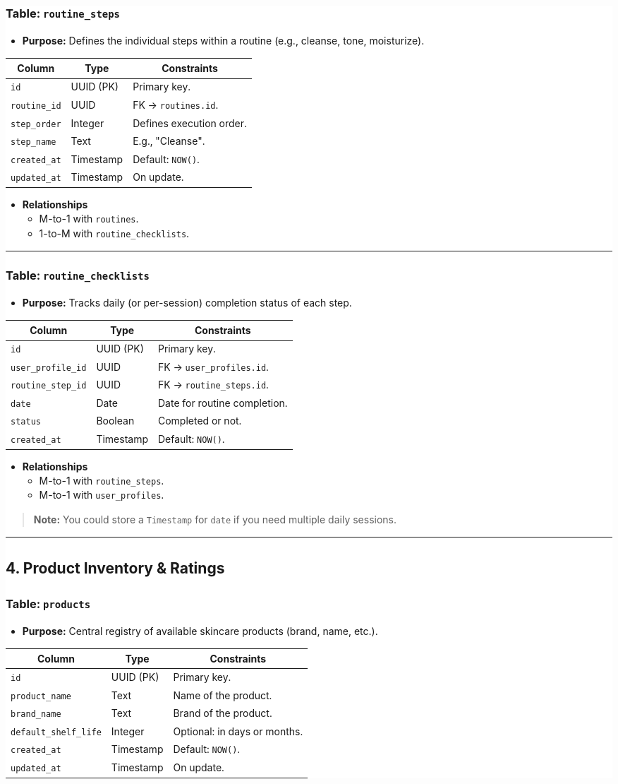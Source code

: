 ### **Table: `routine_steps`**
- **Purpose:** Defines the individual steps within a routine (e.g., cleanse, tone, moisturize).

| Column         | Type      | Constraints                     |
|----------------|-----------|---------------------------------|
| `id`           | UUID (PK) | Primary key.                    |
| `routine_id`   | UUID      | FK → `routines.id`.             |
| `step_order`   | Integer   | Defines execution order.        |
| `step_name`    | Text      | E.g., "Cleanse".                |
| `created_at`   | Timestamp | Default: `NOW()`.               |
| `updated_at`   | Timestamp | On update.                      |

- **Relationships**  
  - M-to-1 with `routines`.
  - 1-to-M with `routine_checklists`.

---

### **Table: `routine_checklists`**
- **Purpose:** Tracks daily (or per-session) completion status of each step.

| Column             | Type      | Constraints                          |
|--------------------|-----------|--------------------------------------|
| `id`               | UUID (PK) | Primary key.                         |
| `user_profile_id`  | UUID      | FK → `user_profiles.id`.             |
| `routine_step_id`  | UUID      | FK → `routine_steps.id`.             |
| `date`             | Date      | Date for routine completion.         |
| `status`           | Boolean   | Completed or not.                    |
| `created_at`       | Timestamp | Default: `NOW()`.                    |

- **Relationships**  
  - M-to-1 with `routine_steps`.
  - M-to-1 with `user_profiles`.

> **Note:** You could store a `Timestamp` for `date` if you need multiple daily sessions.

---

## 4. **Product Inventory & Ratings**

### **Table: `products`**
- **Purpose:** Central registry of available skincare products (brand, name, etc.).

| Column             | Type      | Constraints                  |
|--------------------|-----------|------------------------------|
| `id`               | UUID (PK) | Primary key.                 |
| `product_name`     | Text      | Name of the product.         |
| `brand_name`       | Text      | Brand of the product.        |
| `default_shelf_life` | Integer | Optional: in days or months. |
| `created_at`       | Timestamp | Default: `NOW()`.            |
| `updated_at`       | Timestamp | On update.                   |
